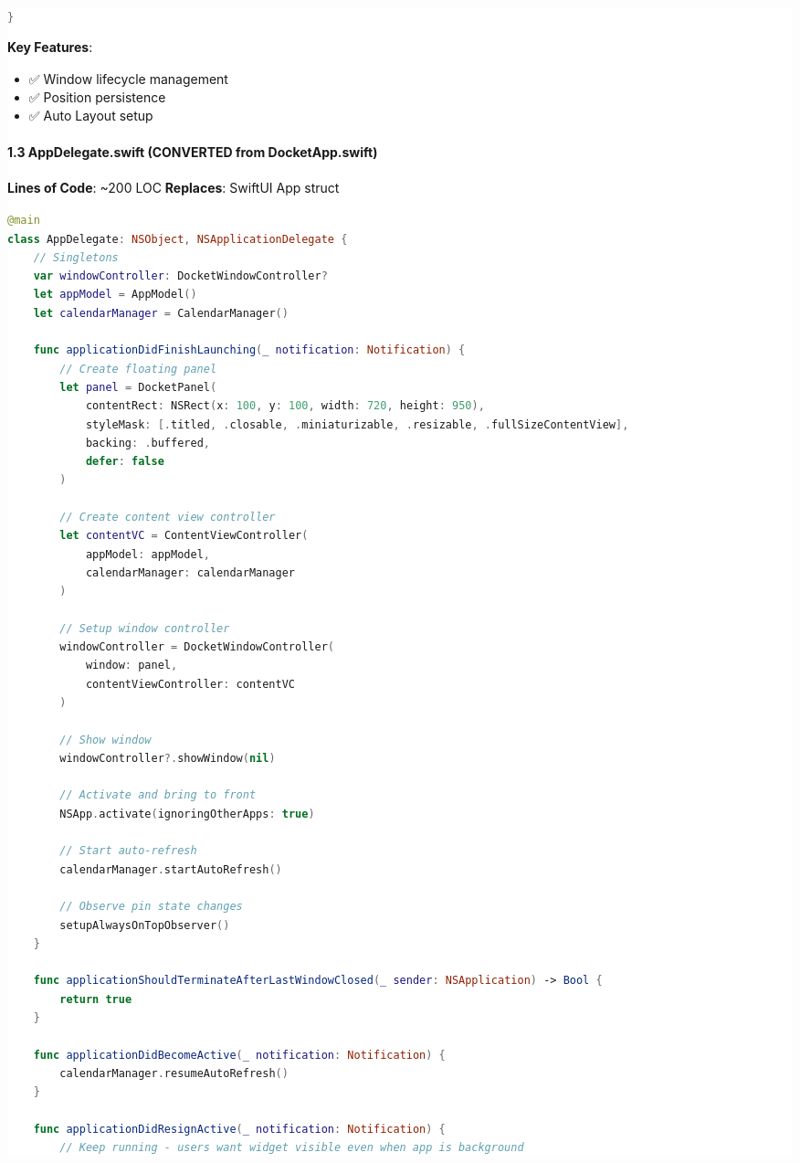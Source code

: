 ```swift
}
```

**Key Features**:
- ✅ Window lifecycle management
- ✅ Position persistence
- ✅ Auto Layout setup

#### 1.3 AppDelegate.swift (CONVERTED from DocketApp.swift)
**Lines of Code**: ~200 LOC
**Replaces**: SwiftUI App struct

```swift
@main
class AppDelegate: NSObject, NSApplicationDelegate {
    // Singletons
    var windowController: DocketWindowController?
    let appModel = AppModel()
    let calendarManager = CalendarManager()

    func applicationDidFinishLaunching(_ notification: Notification) {
        // Create floating panel
        let panel = DocketPanel(
            contentRect: NSRect(x: 100, y: 100, width: 720, height: 950),
            styleMask: [.titled, .closable, .miniaturizable, .resizable, .fullSizeContentView],
            backing: .buffered,
            defer: false
        )

        // Create content view controller
        let contentVC = ContentViewController(
            appModel: appModel,
            calendarManager: calendarManager
        )

        // Setup window controller
        windowController = DocketWindowController(
            window: panel,
            contentViewController: contentVC
        )

        // Show window
        windowController?.showWindow(nil)

        // Activate and bring to front
        NSApp.activate(ignoringOtherApps: true)

        // Start auto-refresh
        calendarManager.startAutoRefresh()

        // Observe pin state changes
        setupAlwaysOnTopObserver()
    }

    func applicationShouldTerminateAfterLastWindowClosed(_ sender: NSApplication) -> Bool {
        return true
    }

    func applicationDidBecomeActive(_ notification: Notification) {
        calendarManager.resumeAutoRefresh()
    }

    func applicationDidResignActive(_ notification: Notification) {
        // Keep running - users want widget visible even when app is background
```